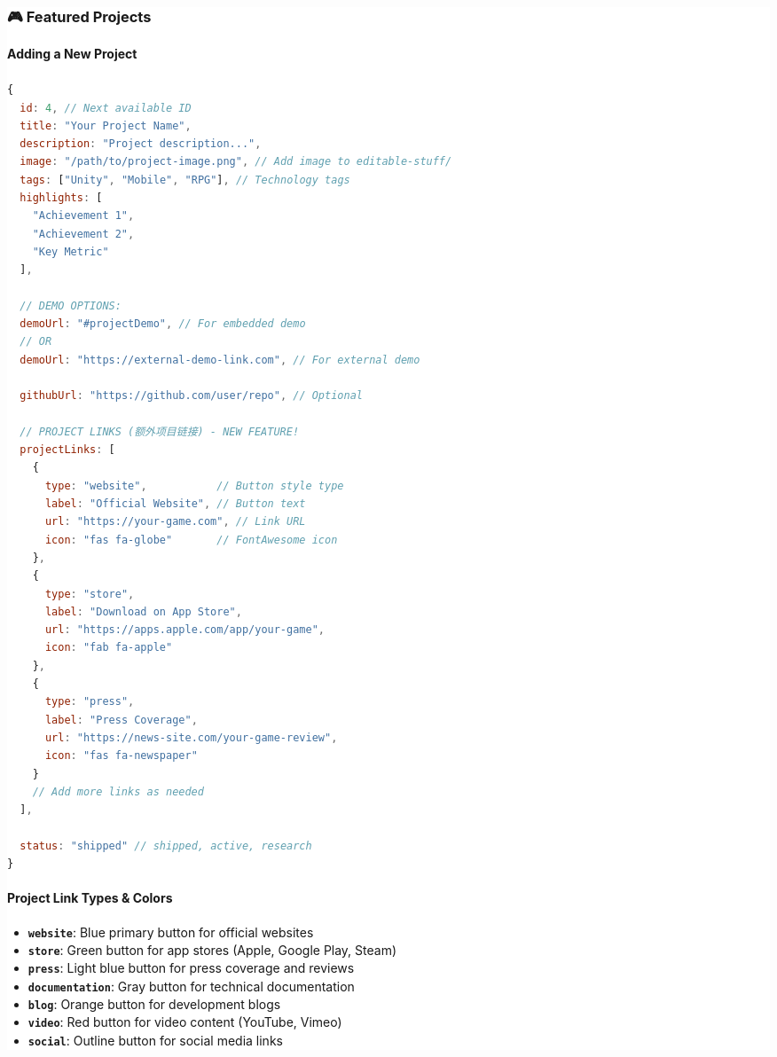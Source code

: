 ### 🎮 Featured Projects

#### Adding a New Project
```javascript
{
  id: 4, // Next available ID
  title: "Your Project Name",
  description: "Project description...",
  image: "/path/to/project-image.png", // Add image to editable-stuff/
  tags: ["Unity", "Mobile", "RPG"], // Technology tags
  highlights: [
    "Achievement 1",
    "Achievement 2",
    "Key Metric"
  ],
  
  // DEMO OPTIONS:
  demoUrl: "#projectDemo", // For embedded demo
  // OR
  demoUrl: "https://external-demo-link.com", // For external demo
  
  githubUrl: "https://github.com/user/repo", // Optional
  
  // PROJECT LINKS (额外项目链接) - NEW FEATURE!
  projectLinks: [
    {
      type: "website",           // Button style type
      label: "Official Website", // Button text
      url: "https://your-game.com", // Link URL
      icon: "fas fa-globe"       // FontAwesome icon
    },
    {
      type: "store",
      label: "Download on App Store",
      url: "https://apps.apple.com/app/your-game",
      icon: "fab fa-apple"
    },
    {
      type: "press",
      label: "Press Coverage",
      url: "https://news-site.com/your-game-review",
      icon: "fas fa-newspaper"
    }
    // Add more links as needed
  ],
  
  status: "shipped" // shipped, active, research
}
```

#### Project Link Types & Colors
- **`website`**: Blue primary button for official websites
- **`store`**: Green button for app stores (Apple, Google Play, Steam)
- **`press`**: Light blue button for press coverage and reviews
- **`documentation`**: Gray button for technical documentation
- **`blog`**: Orange button for development blogs
- **`video`**: Red button for video content (YouTube, Vimeo)
- **`social`**: Outline button for social media links
